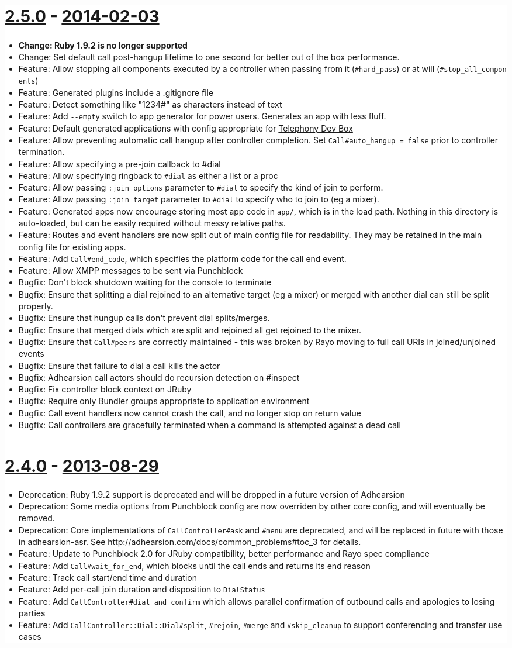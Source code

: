 # [2.5.0](https://github.com/adhearsion/adhearsion/compare/v2.4.0...v2.5.0) - [2014-02-03](https://rubygems.org/gems/adhearsion/versions/2.5.0)
  * **Change: Ruby 1.9.2 is no longer supported**
  * Change: Set default call post-hangup lifetime to one second for better out of the box performance.
  * Feature: Allow stopping all components executed by a controller when passing from it (`#hard_pass`) or at will (`#stop_all_components`)
  * Feature: Generated plugins include a .gitignore file
  * Feature: Detect something like "1234#" as characters instead of text
  * Feature: Add `--empty` switch to app generator for power users. Generates an app with less fluff.
  * Feature: Default generated applications with config appropriate for [Telephony Dev Box](http://github.com/mojolingo/Telephony-Dev-Box)
  * Feature: Allow preventing automatic call hangup after controller completion. Set `Call#auto_hangup = false` prior to controller termination.
  * Feature: Allow specifying a pre-join callback to #dial
  * Feature: Allow specifying ringback to `#dial` as either a list or a proc
  * Feature: Allow passing `:join_options` parameter to `#dial` to specify the kind of join to perform.
  * Feature: Allow passing `:join_target` parameter to `#dial` to specify who to join to (eg a mixer).
  * Feature: Generated apps now encourage storing most app code in `app/`, which is in the load path. Nothing in this directory is auto-loaded, but can be easily required without messy relative paths.
  * Feature: Routes and event handlers are now split out of main config file for readability. They may be retained in the main config file for existing apps.
  * Feature: Add `Call#end_code`, which specifies the platform code for the call end event.
  * Feature: Allow XMPP messages to be sent via Punchblock
  * Bugfix: Don't block shutdown waiting for the console to terminate
  * Bugfix: Ensure that splitting a dial rejoined to an alternative target (eg a mixer) or merged with another dial can still be split properly.
  * Bugfix: Ensure that hungup calls don't prevent dial splits/merges.
  * Bugfix: Ensure that merged dials which are split and rejoined all get rejoined to the mixer.
  * Bugfix: Ensure that `Call#peers` are correctly maintained - this was broken by Rayo moving to full call URIs in joined/unjoined events
  * Bugfix: Ensure that failure to dial a call kills the actor
  * Bugfix: Adhearsion call actors should do recursion detection on #inspect
  * Bugfix: Fix controller block context on JRuby
  * Bugfix: Require only Bundler groups appropriate to application environment
  * Bugfix: Call event handlers now cannot crash the call, and no longer stop on return value
  * Bugfix: Call controllers are gracefully terminated when a command is attempted against a dead call

# [2.4.0](https://github.com/adhearsion/adhearsion/compare/v2.3.5...v2.4.0) - [2013-08-29](https://rubygems.org/gems/adhearsion/versions/2.4.0)
  * Deprecation: Ruby 1.9.2 support is deprecated and will be dropped in a future version of Adhearsion
  * Deprecation: Some media options from Punchblock config are now overriden by other core config, and will eventually be removed.
  * Deprecation: Core implementations of `CallController#ask` and `#menu` are deprecated, and will be replaced in future with those in [adhearsion-asr](http://github.com/adhearsion/adhearsion-asr). See http://adhearsion.com/docs/common_problems#toc_3 for details.
  * Feature: Update to Punchblock 2.0 for JRuby compatibility, better performance and Rayo spec compliance
  * Feature: Add `Call#wait_for_end`, which blocks until the call ends and returns its end reason
  * Feature: Track call start/end time and duration
  * Feature: Add per-call join duration and disposition to `DialStatus`
  * Feature: Add `CallController#dial_and_confirm` which allows parallel confirmation of outbound calls and apologies to losing parties
  * Feature: Add `CallController::Dial::Dial#split`, `#rejoin`, `#merge` and `#skip_cleanup` to support conferencing and transfer use cases